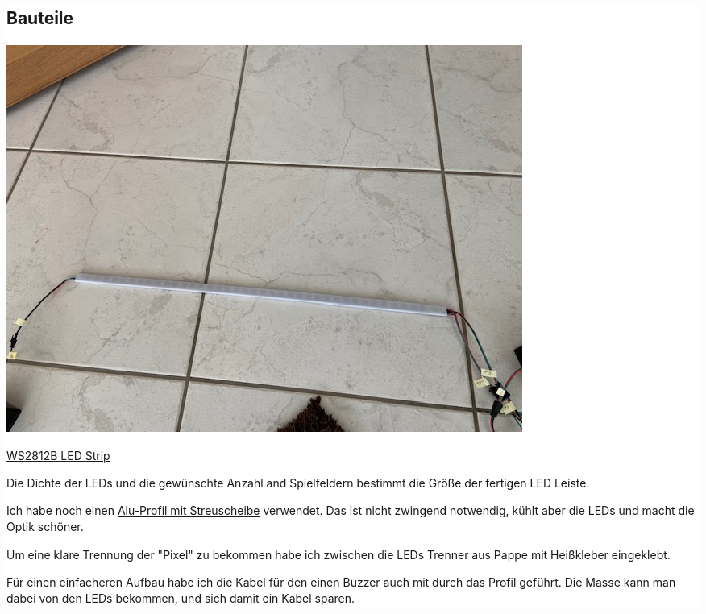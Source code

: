 ## Bauteile

![LEDs](1d_pong/Leds.jpg)

[WS2812B LED Strip](https://www.amazon.de/-/en/gp/product/B088BB8WTZ/ref=ppx_yo_dt_b_search_asin_title?ie=UTF8&th=1)

Die Dichte der LEDs und die gewünschte Anzahl and Spielfeldern bestimmt
die Größe der fertigen LED Leiste.

Ich habe noch einen [Alu-Profil mit Streuscheibe](https://www.amazon.de/dp/B06XFT5X4T?psc=1&ref=ppx_yo2ov_dt_b_product_details) verwendet. Das ist nicht
zwingend notwendig, kühlt aber die LEDs und macht die Optik schöner.

Um eine klare Trennung der "Pixel" zu bekommen habe ich zwischen die LEDs
Trenner aus Pappe mit Heißkleber eingeklebt.

Für einen einfacheren Aufbau habe ich die Kabel für den einen Buzzer auch mit
durch das Profil geführt. Die Masse kann man dabei von den LEDs bekommen, und
sich damit ein Kabel sparen.
